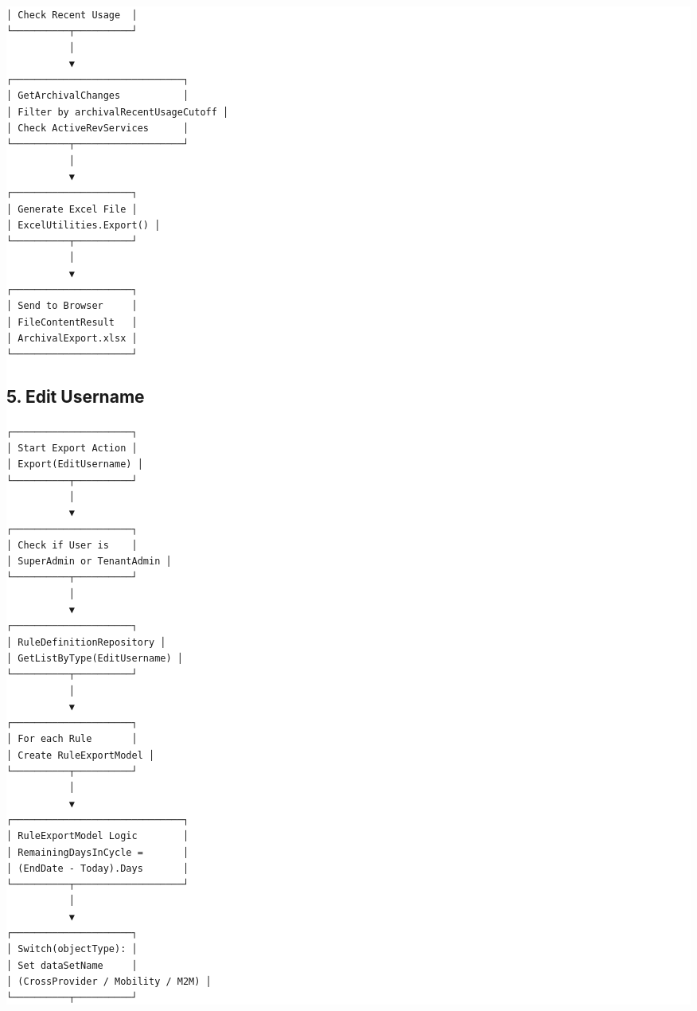 ```
│ Check Recent Usage  │
└──────────┬──────────┘
           │
           ▼
┌──────────────────────────────┐
│ GetArchivalChanges           │
│ Filter by archivalRecentUsageCutoff │
│ Check ActiveRevServices      │
└──────────┬───────────────────┘
           │
           ▼
┌─────────────────────┐
│ Generate Excel File │
│ ExcelUtilities.Export() │
└──────────┬──────────┘
           │
           ▼
┌─────────────────────┐
│ Send to Browser     │
│ FileContentResult   │
│ ArchivalExport.xlsx │
└─────────────────────┘
```

## 5. Edit Username

```
┌─────────────────────┐
│ Start Export Action │
│ Export(EditUsername) │
└──────────┬──────────┘
           │
           ▼
┌─────────────────────┐
│ Check if User is    │
│ SuperAdmin or TenantAdmin │
└──────────┬──────────┘
           │
           ▼
┌─────────────────────┐
│ RuleDefinitionRepository │
│ GetListByType(EditUsername) │
└──────────┬──────────┘
           │
           ▼
┌─────────────────────┐
│ For each Rule       │
│ Create RuleExportModel │
└──────────┬──────────┘
           │
           ▼
┌──────────────────────────────┐
│ RuleExportModel Logic        │
│ RemainingDaysInCycle =       │
│ (EndDate - Today).Days       │
└──────────┬───────────────────┘
           │
           ▼
┌─────────────────────┐
│ Switch(objectType): │
│ Set dataSetName     │
│ (CrossProvider / Mobility / M2M) │
└──────────┬──────────┘
```